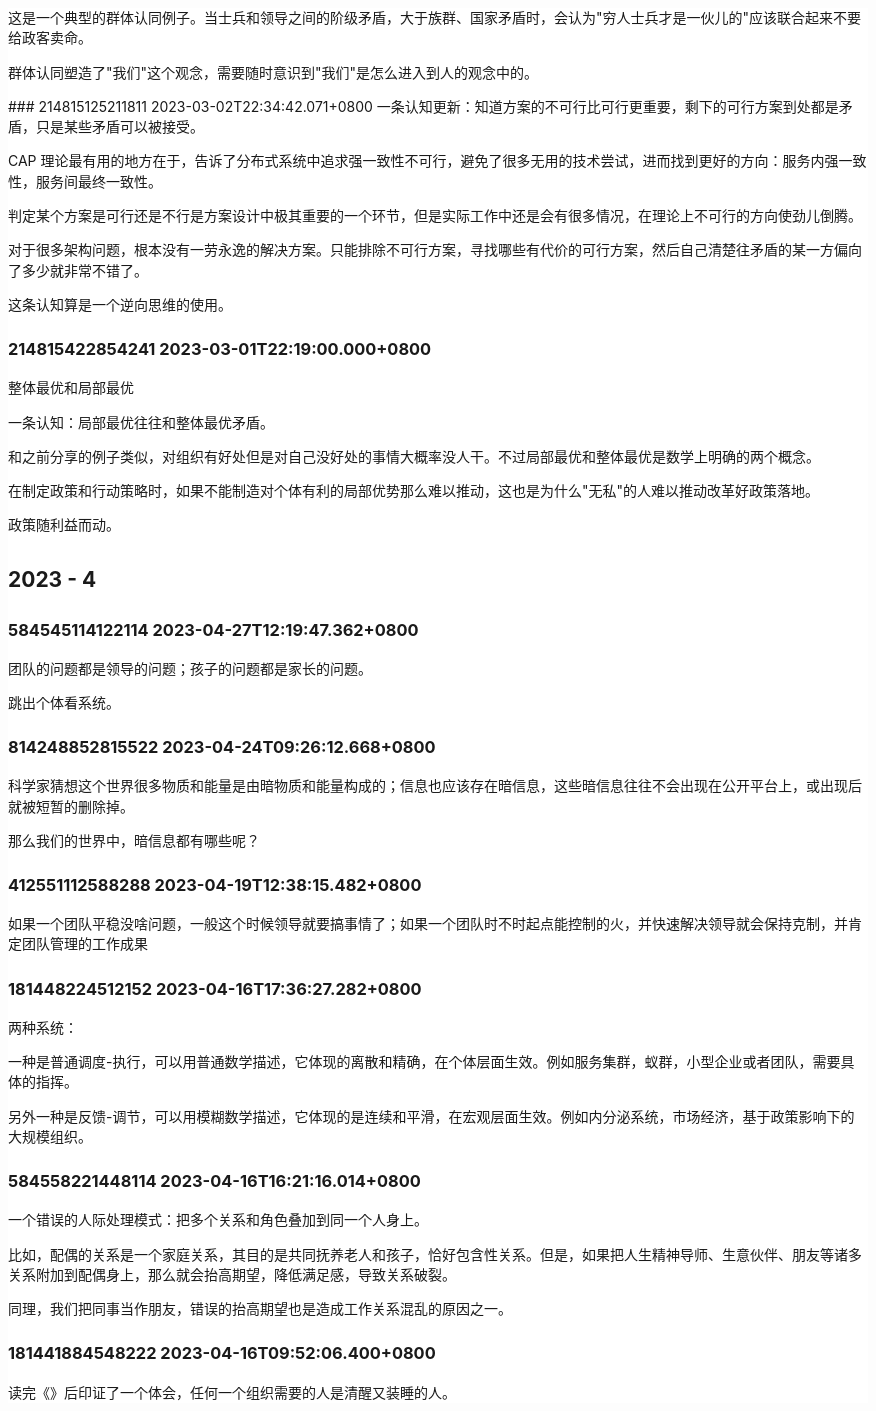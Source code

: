 这是一个典型的群体认同例子。当士兵和领导之间的阶级矛盾，大于族群、国家矛盾时，会认为"穷人士兵才是一伙儿的"应该联合起来不要给政客卖命。

群体认同塑造了"我们"这个观念，需要随时意识到"我们"是怎么进入到人的观念中的。

<e type="hashtag" hid="28855285212851" title="%23%E9%AB%98%E8%AE%A4%E7%9F%A5%E6%9E%B6%E6%9E%84%23" />
###  214815125211811 2023-03-02T22:34:42.071+0800
一条认知更新：知道方案的不可行比可行更重要，剩下的可行方案到处都是矛盾，只是某些矛盾可以被接受。

CAP 理论最有用的地方在于，告诉了分布式系统中追求强一致性不可行，避免了很多无用的技术尝试，进而找到更好的方向：服务内强一致性，服务间最终一致性。

判定某个方案是可行还是不行是方案设计中极其重要的一个环节，但是实际工作中还是会有很多情况，在理论上不可行的方向使劲儿倒腾。

对于很多架构问题，根本没有一劳永逸的解决方案。只能排除不可行方案，寻找哪些有代价的可行方案，然后自己清楚往矛盾的某一方偏向了多少就非常不错了。

这条认知算是一个逆向思维的使用。
###  214815422854241 2023-03-01T22:19:00.000+0800
整体最优和局部最优

一条认知：局部最优往往和整体最优矛盾。

和之前分享的例子类似，对组织有好处但是对自己没好处的事情大概率没人干。不过局部最优和整体最优是数学上明确的两个概念。

在制定政策和行动策略时，如果不能制造对个体有利的局部优势那么难以推动，这也是为什么"无私"的人难以推动改革好政策落地。

政策随利益而动。

<e type="hashtag" hid="88855285212852" title="%23%E9%AB%98%E8%AE%A4%E7%9F%A5%E5%9B%A2%E9%98%9F%23" />

##  2023 - 4
###  584545114122114 2023-04-27T12:19:47.362+0800
团队的问题都是领导的问题；孩子的问题都是家长的问题。

跳出个体看系统。
###  814248852815522 2023-04-24T09:26:12.668+0800
科学家猜想这个世界很多物质和能量是由暗物质和能量构成的；信息也应该存在暗信息，这些暗信息往往不会出现在公开平台上，或出现后就被短暂的删除掉。

那么我们的世界中，暗信息都有哪些呢？
###  412551112588288 2023-04-19T12:38:15.482+0800
如果一个团队平稳没啥问题，一般这个时候领导就要搞事情了；如果一个团队时不时起点能控制的火，并快速解决领导就会保持克制，并肯定团队管理的工作成果
###  181448224512152 2023-04-16T17:36:27.282+0800
两种系统：

一种是普通调度-执行，可以用普通数学描述，它体现的离散和精确，在个体层面生效。例如服务集群，蚁群，小型企业或者团队，需要具体的指挥。


另外一种是反馈-调节，可以用模糊数学描述，它体现的是连续和平滑，在宏观层面生效。例如内分泌系统，市场经济，基于政策影响下的大规模组织。
###  584558221448114 2023-04-16T16:21:16.014+0800
一个错误的人际处理模式：把多个关系和角色叠加到同一个人身上。

比如，配偶的关系是一个家庭关系，其目的是共同抚养老人和孩子，恰好包含性关系。但是，如果把人生精神导师、生意伙伴、朋友等诸多关系附加到配偶身上，那么就会抬高期望，降低满足感，导致关系破裂。

同理，我们把同事当作朋友，错误的抬高期望也是造成工作关系混乱的原因之一。
###  181441884548222 2023-04-16T09:52:06.400+0800
读完《<e type="web" href="https%3A%2F%2Fwx.zsxq.com%2Fmweb%2Fviews%2Fweread%2Fsearch.html%3Fkeyword%3D1984" title="1984" style="book" />》后印证了一个体会，任何一个组织需要的人是清醒又装睡的人。
